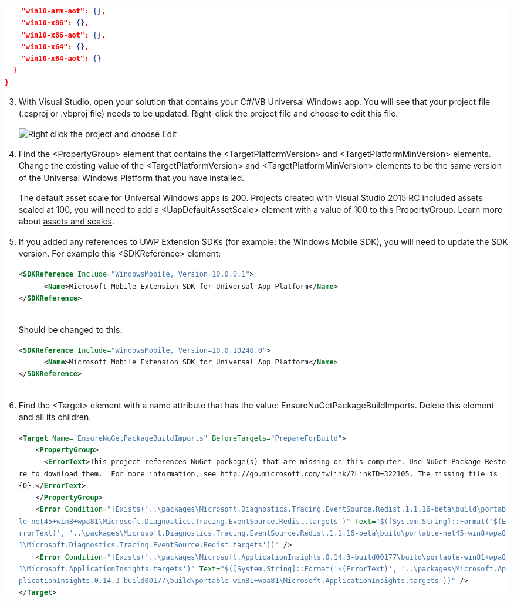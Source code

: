    ```json  
       "win10-arm-aot": {},  
       "win10-x86": {},  
       "win10-x86-aot": {},  
       "win10-x64": {},  
       "win10-x64-aot": {}  
     }  
   }  
  
   ```  
  
3. With Visual Studio, open your solution that contains your C#/VB Universal Windows app. You will see that your project file (.csproj or .vbproj file) needs to be updated. Right-click the project file and choose to edit this file.  
  
    ![Right click the project and choose Edit](../misc/media/uap-editproject.png "UAP_EditProject")  
  
4. Find the \<PropertyGroup> element that contains the \<TargetPlatformVersion> and \<TargetPlatformMinVersion> elements. Change the existing value of the \<TargetPlatformVersion> and \<TargetPlatformMinVersion> elements to be the same version of the Universal Windows Platform that you have installed.  
  
    The default asset scale for Universal Windows apps is 200. Projects created with Visual Studio 2015 RC included assets scaled at 100, you will need to add a \<UapDefaultAssetScale> element with a value of 100 to this PropertyGroup. Learn more about [assets and scales](http://msdn.microsoft.com/library/jj679352.aspx).  
  
5. If you added any references to UWP Extension SDKs (for example: the Windows Mobile SDK), you will need to update the SDK version. For example this \<SDKReference> element:  
  
   ```xml  
   <SDKReference Include="WindowsMobile, Version=10.0.0.1">  
         <Name>Microsoft Mobile Extension SDK for Universal App Platform</Name>  
   </SDKReference>  
  
   ```  
  
    Should be changed to this:  
  
   ```xml  
   <SDKReference Include="WindowsMobile, Version=10.0.10240.0">  
         <Name>Microsoft Mobile Extension SDK for Universal App Platform</Name>  
   </SDKReference>  
  
   ```  
  
6. Find the \<Target> element with a name attribute that has the value: EnsureNuGetPackageBuildImports. Delete this element and all its children.  
  
   ```xml  
   <Target Name="EnsureNuGetPackageBuildImports" BeforeTargets="PrepareForBuild">  
       <PropertyGroup>  
         <ErrorText>This project references NuGet package(s) that are missing on this computer. Use NuGet Package Restore to download them.  For more information, see http://go.microsoft.com/fwlink/?LinkID=322105. The missing file is {0}.</ErrorText>  
       </PropertyGroup>  
       <Error Condition="!Exists('..\packages\Microsoft.Diagnostics.Tracing.EventSource.Redist.1.1.16-beta\build\portable-net45+win8+wpa81\Microsoft.Diagnostics.Tracing.EventSource.Redist.targets')" Text="$([System.String]::Format('$(ErrorText)', '..\packages\Microsoft.Diagnostics.Tracing.EventSource.Redist.1.1.16-beta\build\portable-net45+win8+wpa81\Microsoft.Diagnostics.Tracing.EventSource.Redist.targets'))" />  
       <Error Condition="!Exists('..\packages\Microsoft.ApplicationInsights.0.14.3-build00177\build\portable-win81+wpa81\Microsoft.ApplicationInsights.targets')" Text="$([System.String]::Format('$(ErrorText)', '..\packages\Microsoft.ApplicationInsights.0.14.3-build00177\build\portable-win81+wpa81\Microsoft.ApplicationInsights.targets'))" />  
   </Target>  
   ```  
  
